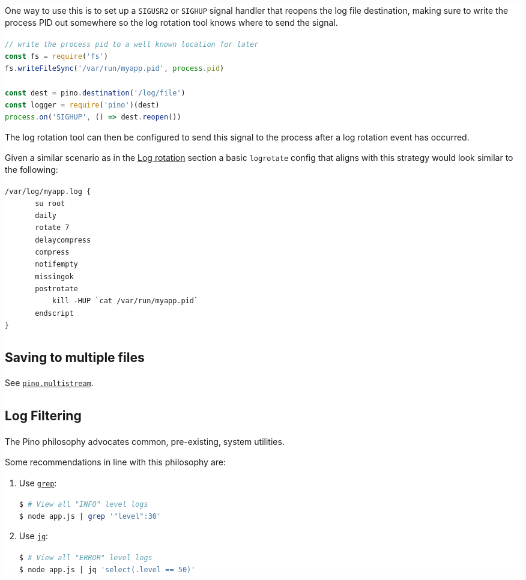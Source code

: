 One way to use this is to set up a `SIGUSR2` or `SIGHUP` signal handler that
reopens the log file destination, making sure to write the process PID out
somewhere so the log rotation tool knows where to send the signal.

```js
// write the process pid to a well known location for later
const fs = require('fs')
fs.writeFileSync('/var/run/myapp.pid', process.pid)

const dest = pino.destination('/log/file')
const logger = require('pino')(dest)
process.on('SIGHUP', () => dest.reopen())
```

The log rotation tool can then be configured to send this signal to the process
after a log rotation event has occurred.

Given a similar scenario as in the [Log rotation](#rotate) section a basic
`logrotate` config that aligns with this strategy would look similar to the following:

```
/var/log/myapp.log {
       su root
       daily
       rotate 7
       delaycompress
       compress
       notifempty
       missingok
       postrotate
           kill -HUP `cat /var/run/myapp.pid`
       endscript
}
```

<a id="multiple"></a>
## Saving to multiple files

See [`pino.multistream`](/docs/api.md#pino-multistream).

<a id="filter-logs"></a>
## Log Filtering
The Pino philosophy advocates common, pre-existing, system utilities.

Some recommendations in line with this philosophy are:

1. Use [`grep`](https://linux.die.net/man/1/grep):
    ```sh
    $ # View all "INFO" level logs
    $ node app.js | grep '"level":30'
    ```
1. Use [`jq`](https://stedolan.github.io/jq/):
    ```sh
    $ # View all "ERROR" level logs
    $ node app.js | jq 'select(.level == 50)'
    ```
